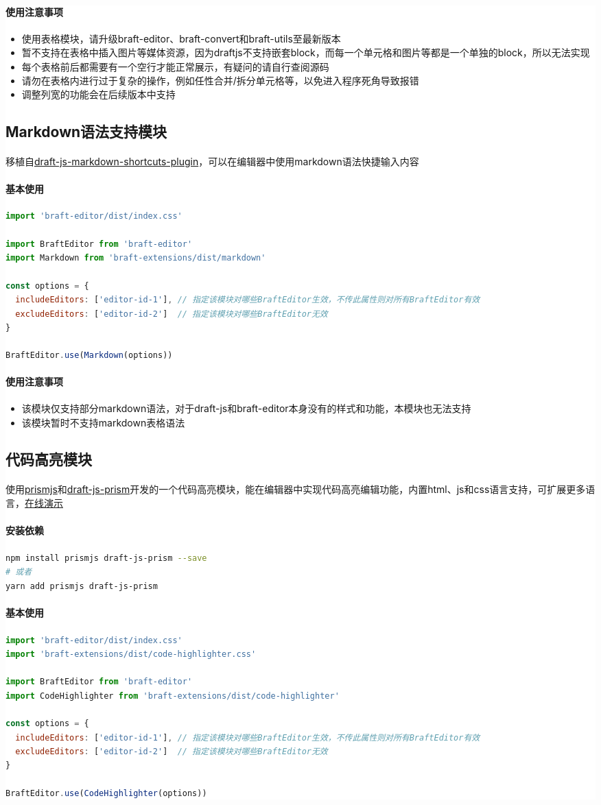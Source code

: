 #### 使用注意事项
- 使用表格模块，请升级braft-editor、braft-convert和braft-utils至最新版本
- 暂不支持在表格中插入图片等媒体资源，因为draftjs不支持嵌套block，而每一个单元格和图片等都是一个单独的block，所以无法实现
- 每个表格前后都需要有一个空行才能正常展示，有疑问的请自行查阅源码
- 请勿在表格内进行过于复杂的操作，例如任性合并/拆分单元格等，以免进入程序死角导致报错
- 调整列宽的功能会在后续版本中支持

## Markdown语法支持模块
移植自[draft-js-markdown-shortcuts-plugin](https://github.com/ngs/draft-js-markdown-shortcuts-plugin)，可以在编辑器中使用markdown语法快捷输入内容

#### 基本使用
```js
import 'braft-editor/dist/index.css'

import BraftEditor from 'braft-editor'
import Markdown from 'braft-extensions/dist/markdown'

const options = {
  includeEditors: ['editor-id-1'], // 指定该模块对哪些BraftEditor生效，不传此属性则对所有BraftEditor有效
  excludeEditors: ['editor-id-2']  // 指定该模块对哪些BraftEditor无效
}

BraftEditor.use(Markdown(options))
```

#### 使用注意事项
- 该模块仅支持部分markdown语法，对于draft-js和braft-editor本身没有的样式和功能，本模块也无法支持
- 该模块暂时不支持markdown表格语法

## 代码高亮模块
使用[prismjs](https://github.com/PrismJS/prism)和[draft-js-prism](https://github.com/SamyPesse/draft-js-prism)开发的一个代码高亮模块，能在编辑器中实现代码高亮编辑功能，内置html、js和css语言支持，可扩展更多语言，[在线演示](https://braft.margox.cn/demos/code-highlighter)

#### 安装依赖
```bash
npm install prismjs draft-js-prism --save
# 或者
yarn add prismjs draft-js-prism
```

#### 基本使用
```js
import 'braft-editor/dist/index.css'
import 'braft-extensions/dist/code-highlighter.css'

import BraftEditor from 'braft-editor'
import CodeHighlighter from 'braft-extensions/dist/code-highlighter'

const options = {
  includeEditors: ['editor-id-1'], // 指定该模块对哪些BraftEditor生效，不传此属性则对所有BraftEditor有效
  excludeEditors: ['editor-id-2']  // 指定该模块对哪些BraftEditor无效
}

BraftEditor.use(CodeHighlighter(options))
```
